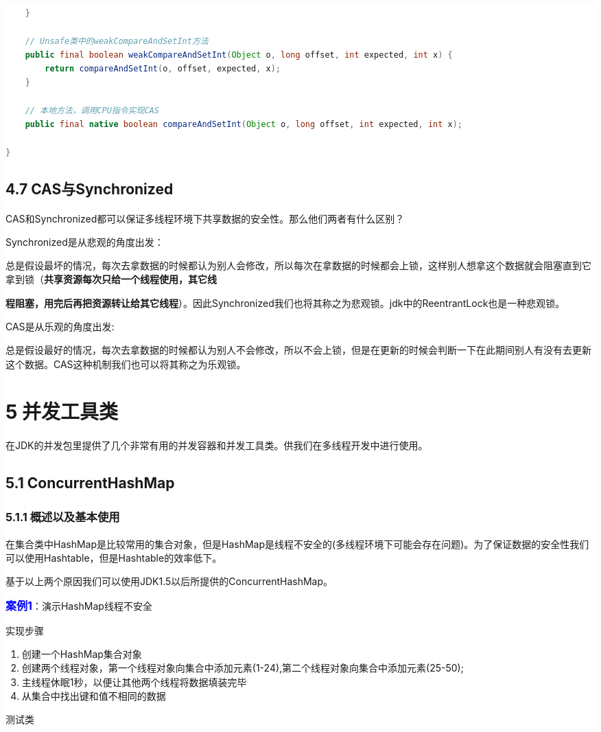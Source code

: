 ```java
    }
    
    // Unsafe类中的weakCompareAndSetInt方法
    public final boolean weakCompareAndSetInt(Object o, long offset, int expected, int x) {
        return compareAndSetInt(o, offset, expected, x);
    }

    // 本地方法，调用CPU指令实现CAS
    public final native boolean compareAndSetInt(Object o, long offset, int expected, int x);
    
}
```

## 4.7 CAS与Synchronized

CAS和Synchronized都可以保证多线程环境下共享数据的安全性。那么他们两者有什么区别？



Synchronized是从悲观的角度出发：

总是假设最坏的情况，每次去拿数据的时候都认为别人会修改，所以每次在拿数据的时候都会上锁，这样别人想拿这个数据就会阻塞直到它拿到锁（**共享资源每次只给一个线程使用，其它线**

**程阻塞，用完后再把资源转让给其它线程**）。因此Synchronized我们也将其称之为悲观锁。jdk中的ReentrantLock也是一种悲观锁。



CAS是从乐观的角度出发:

总是假设最好的情况，每次去拿数据的时候都认为别人不会修改，所以不会上锁，但是在更新的时候会判断一下在此期间别人有没有去更新这个数据。CAS这种机制我们也可以将其称之为乐观锁。



# 5 并发工具类

在JDK的并发包里提供了几个非常有用的并发容器和并发工具类。供我们在多线程开发中进行使用。

## 5.1 ConcurrentHashMap

### 5.1.1 概述以及基本使用

在集合类中HashMap是比较常用的集合对象，但是HashMap是线程不安全的(多线程环境下可能会存在问题)。为了保证数据的安全性我们可以使用Hashtable，但是Hashtable的效率低下。

基于以上两个原因我们可以使用JDK1.5以后所提供的ConcurrentHashMap。



<font color="blue" size="3">**案例1**</font>：演示HashMap线程不安全

实现步骤

1. 创建一个HashMap集合对象
2. 创建两个线程对象，第一个线程对象向集合中添加元素(1-24),第二个线程对象向集合中添加元素(25-50);
3. 主线程休眠1秒，以便让其他两个线程将数据填装完毕
4. 从集合中找出键和值不相同的数据

测试类
